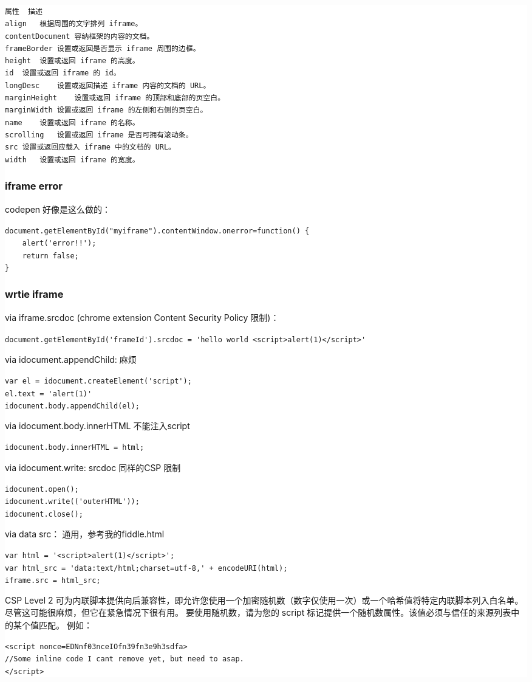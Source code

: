     属性	描述
    align	根据周围的文字排列 iframe。
    contentDocument	容纳框架的内容的文档。
    frameBorder	设置或返回是否显示 iframe 周围的边框。
    height	设置或返回 iframe 的高度。
    id	设置或返回 iframe 的 id。
    longDesc	设置或返回描述 iframe 内容的文档的 URL。
    marginHeight	设置或返回 iframe 的顶部和底部的页空白。
    marginWidth	设置或返回 iframe 的左侧和右侧的页空白。
    name	设置或返回 iframe 的名称。
    scrolling	设置或返回 iframe 是否可拥有滚动条。
    src	设置或返回应载入 iframe 中的文档的 URL。
    width	设置或返回 iframe 的宽度。

### iframe error

codepen 好像是这么做的：

    document.getElementById("myiframe").contentWindow.onerror=function() {
        alert('error!!');
        return false;
    }

### wrtie iframe

via iframe.srcdoc (chrome extension Content Security Policy 限制)：

    document.getElementById('frameId').srcdoc = 'hello world <script>alert(1)</script>'

via idocument.appendChild: 麻烦

    var el = idocument.createElement('script');
    el.text = 'alert(1)'
    idocument.body.appendChild(el);

via idocument.body.innerHTML 不能注入script

    idocument.body.innerHTML = html;

via idocument.write: srcdoc 同样的CSP 限制

    idocument.open();
    idocument.write(('outerHTML'));
    idocument.close();

via data src： 通用，参考我的fiddle.html

    var html = '<script>alert(1)</script>';
    var html_src = 'data:text/html;charset=utf-8,' + encodeURI(html);
    iframe.src = html_src;

CSP Level 2
可为内联脚本提供向后兼容性，即允许您使用一个加密随机数（数字仅使用一次）或一个哈希值将特定内联脚本列入白名单。尽管这可能很麻烦，但它在紧急情况下很有用。
要使用随机数，请为您的 script 标记提供一个随机数属性。该值必须与信任的来源列表中的某个值匹配。 例如：

    <script nonce=EDNnf03nceIOfn39fn3e9h3sdfa>
    //Some inline code I cant remove yet, but need to asap.
    </script>

